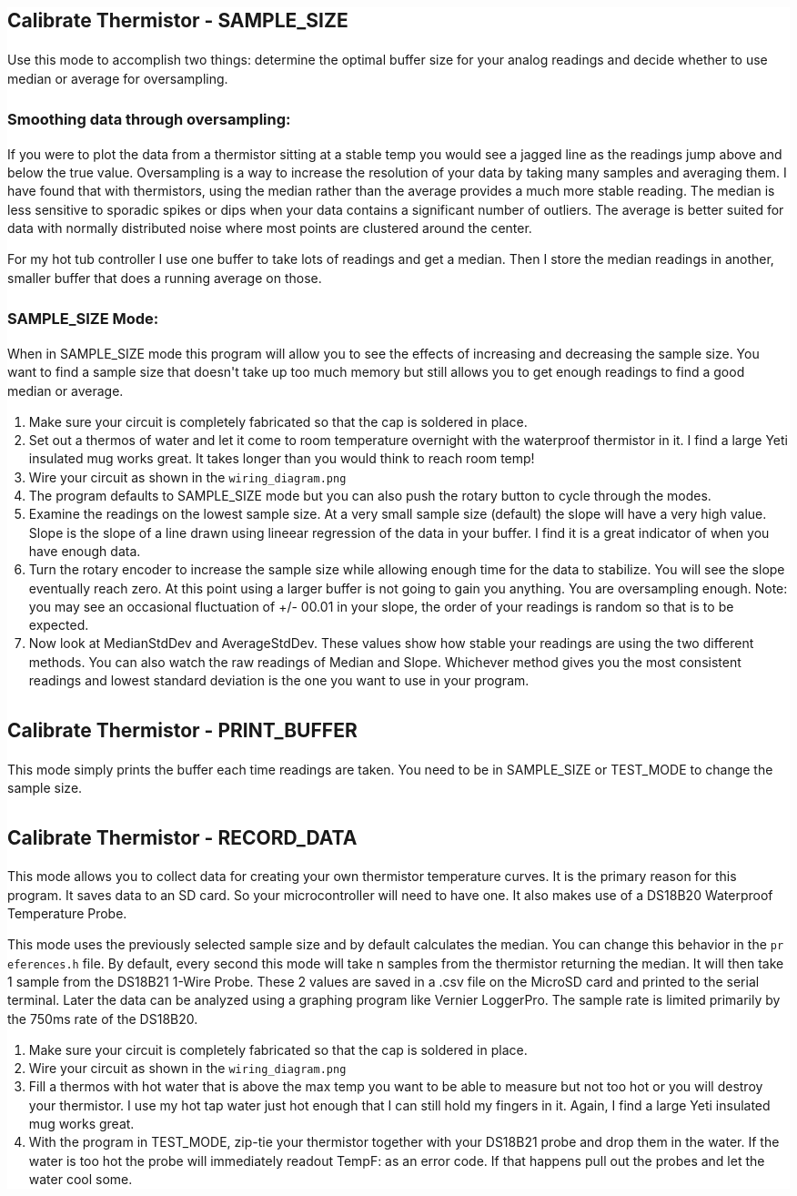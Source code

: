 ## Calibrate Thermistor - SAMPLE_SIZE
Use this mode to accomplish two things: determine the optimal buffer size for your analog readings and decide whether to use median or average for oversampling.

### Smoothing data through oversampling:
If you were to plot the data from a thermistor sitting at a stable temp you would see a jagged line as the readings jump above and below the true value. Oversampling is a way to increase the resolution of your data by taking many samples and averaging them. I have found that with thermistors, using the median rather than the average provides a much more stable reading. The median is less sensitive to sporadic spikes or dips when your data contains a significant number of outliers. The average is better suited for data with normally distributed noise where most points are clustered around the center.

For my hot tub controller I use one buffer to take lots of readings and get a median. Then I store the median readings in another, smaller buffer that does a running average on those.

### SAMPLE_SIZE Mode:
When in SAMPLE_SIZE mode this program will allow you to see the effects of increasing and decreasing the sample size. You want to find a sample size that doesn't take up too much memory but still allows you to get enough readings to find a good median or average.
1) Make sure your circuit is completely fabricated so that the cap is soldered in place.
2) Set out a thermos of water and let it come to room temperature overnight with the waterproof thermistor in it. I find a large Yeti insulated mug works great. It takes longer than you would think to reach room temp!
3) Wire your circuit as shown in the `wiring_diagram.png`
4) The program defaults to SAMPLE_SIZE mode but you can also push the rotary button to cycle through the modes.
5) Examine the readings on the lowest sample size. At a very small sample size (default) the slope will have a very high value. Slope is the slope of a line drawn using lineear regression of the data in your buffer. I find it is a great indicator of when you have enough data.
5) Turn the rotary encoder to increase the sample size while allowing enough time for the data to stabilize. You will see the slope eventually reach zero. At this point using a larger buffer is not going to gain you anything. You are oversampling enough. Note: you may see an occasional fluctuation of +/- 00.01 in your slope, the order of your readings is random so that is to be expected.
6) Now look at MedianStdDev and AverageStdDev. These values show how stable your readings are using the two different methods. You can also watch the raw readings of Median and Slope. Whichever method gives you the most consistent readings and lowest standard deviation is the one you want to use in your program.

## Calibrate Thermistor - PRINT_BUFFER
This mode simply prints the buffer each time readings are taken. You need to be in SAMPLE_SIZE or TEST_MODE to change the sample size.

## Calibrate Thermistor - RECORD_DATA
This mode allows you to collect data for creating your own thermistor temperature curves. It is the primary reason for this program. It saves data to an SD card. So your microcontroller will need to have one. It also makes use of a DS18B20 Waterproof Temperature Probe.

This mode uses the previously selected sample size and by default calculates the median. You can change this behavior in the `preferences.h` file. By default, every second this mode will take n samples from the thermistor returning the median. It will then take 1 sample from the DS18B21 1-Wire Probe. These 2 values are saved in a .csv file on the MicroSD card and printed to the serial terminal. Later the data can be analyzed using a graphing program like Vernier LoggerPro. The sample rate is limited primarily by the 750ms rate of the DS18B20.
1) Make sure your circuit is completely fabricated so that the cap is soldered in place.
2) Wire your circuit as shown in the `wiring_diagram.png`
3) Fill a thermos with hot water that is above the max temp you want to be able to measure but not too hot or you will destroy your thermistor. I use my hot tap water just hot enough that I can still hold my fingers in it. Again, I find a large Yeti insulated mug works great.
4) With the program in TEST_MODE, zip-tie your thermistor together with your DS18B21 probe and drop them in the water. If the water is too hot the probe will immediately readout TempF: as an error code. If that happens pull out the probes and let the water cool some.